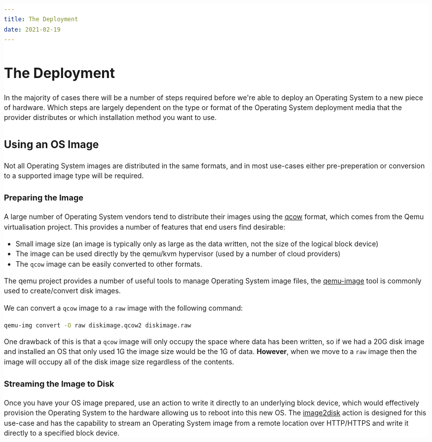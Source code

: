 ```yaml
---
title: The Deployment
date: 2021-02-19
---
```


# The Deployment

In the majority of cases there will be a number of steps required before we're able to deploy an Operating System to a new piece of hardware.
Which steps are largely dependent on the type or format of the Operating System deployment media that the provider distributes or which installation method you want to use.

## Using an OS Image

Not all Operating System images are distributed in the same formats, and in most use-cases either pre-preperation or conversion to a supported image type will be required.

### Preparing the Image

A large number of Operating System vendors tend to distribute their images using the [qcow] format, which comes from the Qemu virtualisation project.
This provides a number of features that end users find desirable:

- Small image size (an image is typically only as large as the data written, not the size of the logical block device)
- The image can be used directly by the qemu/kvm hypervisor (used by a number of cloud providers)
- The `qcow` image can be easily converted to other formats.

The qemu project provides a number of useful tools to manage Operating System image files, the [qemu-image] tool is commonly used to create/convert disk images.

We can convert a `qcow` image to a `raw` image with the following command:

```sh
qemu-img convert -O raw diskimage.qcow2 diskimage.raw
```

One drawback of this is that a `qcow` image will only occupy the space where data has been written, so if we had a 20G disk image and installed an OS that only used 1G the image size would be the 1G of data.
**However**, when we move to a `raw` image then the image will occupy all of the disk image size regardless of the contents.

### Streaming the Image to Disk

Once you have your OS image prepared, use an action to write it directly to an underlying block device, which would effectively provision the Operating System to the hardware allowing us to reboot into this new OS.
The [image2disk] action is designed for this use-case and has the capability to stream an Operating System image from a remote location over HTTP/HTTPS and write it directly to a specified block device.


[archive2disk]: https://artifacthub.io/packages/tbaction/tinkerbell-community/archive2disk
[centos/rhel]: https://github.com/dozzie/yumbootstrap
[custom partitioning & raid]: https://deploy.equinix.com/developers/docs/metal/storage/custom-partitioning-raid/
[gzip]: https://en.wikipedia.org/wiki/Gzip
[image2disk]: https://artifacthub.io/packages/tbaction/tinkerbell-community/image2disk
[qcow]: https://en.wikipedia.org/wiki/Qcow
[qemu-image]: https://en.wikibooks.org/wiki/QEMU/Images#Copying_an_image_to_a_physical_device
[rootio]: https://artifacthub.io/packages/tbaction/tinkerbell-community/rootio
[the basics of deploying an operating system]: /deploying-operating-systems/the-basics/#filesystem-archives
[ubuntu]: https://help.ubuntu.com/lts/installation-guide/amd64/apds04.html
